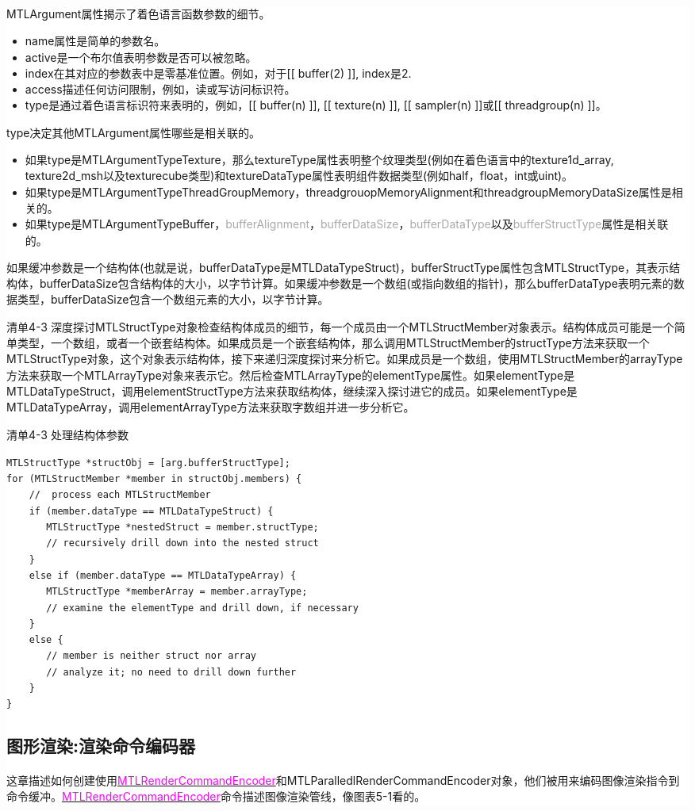 MTLArgument属性揭示了着色语言函数参数的细节。

* name属性是简单的参数名。
* active是一个布尔值表明参数是否可以被忽略。
* index在其对应的参数表中是零基准位置。例如，对于[[ buffer(2) ]], index是2.
* access描述任何访问限制，例如，读或写访问标识符。
* type是通过着色语言标识符来表明的，例如，[[ buffer(n) ]], [[ texture(n) ]], [[ sampler(n) ]]或[[ threadgroup(n) ]]。

type决定其他MTLArgument属性哪些是相关联的。

* 如果type是MTLArgumentTypeTexture，那么textureType属性表明整个纹理类型(例如在着色语言中的texture1d_array, texture2d_msh以及texturecube类型)和textureDataType属性表明组件数据类型(例如half，float，int或uint)。
* 如果type是MTLArgumentTypeThreadGroupMemory，threadgrouopMemoryAlignment和threadgroupMemoryDataSize属性是相关的。
* 如果type是MTLArgumentTypeBuffer，<font color=DarkGray>bufferAlignment</font>，<font color=DarkGray>bufferDataSize</font>，<font color=DarkGray>bufferDataType</font>以及<font color=DarkGray>bufferStructType</font>属性是相关联的。

如果缓冲参数是一个结构体(也就是说，bufferDataType是MTLDataTypeStruct)，bufferStructType属性包含MTLStructType，其表示结构体，bufferDataSize包含结构体的大小，以字节计算。如果缓冲参数是一个数组(或指向数组的指针)，那么bufferDataType表明元素的数据类型，bufferDataSize包含一个数组元素的大小，以字节计算。

清单4-3 深度探讨MTLStructType对象检查结构体成员的细节，每一个成员由一个MTLStructMember对象表示。结构体成员可能是一个简单类型，一个数组，或者一个嵌套结构体。如果成员是一个嵌套结构体，那么调用MTLStructMember的structType方法来获取一个MTLStructType对象，这个对象表示结构体，接下来递归深度探讨来分析它。如果成员是一个数组，使用MTLStructMember的arrayType方法来获取一个MTLArrayType对象来表示它。然后检查MTLArrayType的elementType属性。如果elementType是MTLDataTypeStruct，调用elementStructType方法来获取结构体，继续深入探讨进它的成员。如果elementType是MTLDataTypeArray，调用elementArrayType方法来获取字数组并进一步分析它。

清单4-3 处理结构体参数

```
MTLStructType *structObj = [arg.bufferStructType];
for (MTLStructMember *member in structObj.members) {
    //  process each MTLStructMember
    if (member.dataType == MTLDataTypeStruct) {
       MTLStructType *nestedStruct = member.structType;
       // recursively drill down into the nested struct
    }
    else if (member.dataType == MTLDataTypeArray) {
       MTLStructType *memberArray = member.arrayType;
       // examine the elementType and drill down, if necessary
    }
    else {
       // member is neither struct nor array
       // analyze it; no need to drill down further
    }
}
```

## 图形渲染:渲染命令编码器

这章描述如何创建使用[<font color=Fuchsia>MTLRenderCommandEncoder</font>](https://developer.apple.com/documentation/metal/mtlrendercommandencoder)和MTLParalledlRenderCommandEncoder对象，他们被用来编码图像渲染指令到命令缓冲。[<font color=Fuchsia>MTLRenderCommandEncoder</font>](https://developer.apple.com/documentation/metal/mtlrendercommandencoder)命令描述图像渲染管线，像图表5-1看的。
